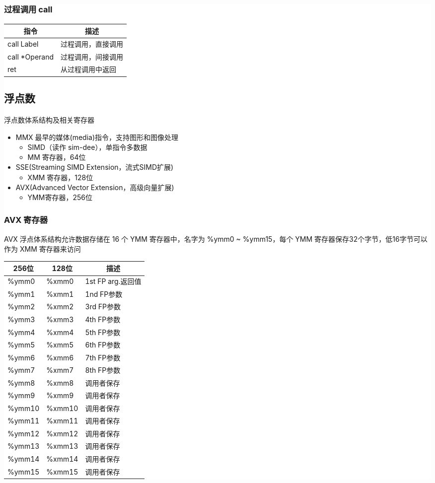 

### 过程调用 call

| 指令           | 描述               |
| -------------- | ------------------ |
| call  Label    | 过程调用，直接调用 |
| call  *Operand | 过程调用，间接调用 |
| ret            | 从过程调用中返回   |





## 浮点数

浮点数体系结构及相关寄存器

* MMX 最早的媒体(media)指令，支持图形和图像处理
  * SIMD（读作 sim-dee），单指令多数据
  * MM 寄存器，64位
* SSE(Streaming SIMD Extension，流式SIMD扩展)
  * XMM 寄存器，128位
* AVX(Advanced Vector Extension，高级向量扩展)
  * YMM寄存器，256位



### AVX 寄存器

AVX 浮点体系结构允许数据存储在 16 个 YMM 寄存器中，名字为 %ymm0 ~ %ymm15，每个 YMM 寄存器保存32个字节，低16字节可以作为 XMM 寄存器来访问



| 256位  | 128位  | 描述              |
| ------ | ------ | ----------------- |
| %ymm0  | %xmm0  | 1st FP arg.返回值 |
| %ymm1  | %xmm1  | 1nd FP参数        |
| %ymm2  | %xmm2  | 3rd FP参数        |
| %ymm3  | %xmm3  | 4th FP参数        |
| %ymm4  | %xmm4  | 5th FP参数        |
| %ymm5  | %xmm5  | 6th FP参数        |
| %ymm6  | %xmm6  | 7th FP参数        |
| %ymm7  | %xmm7  | 8th FP参数        |
| %ymm8  | %xmm8  | 调用者保存        |
| %ymm9  | %xmm9  | 调用者保存        |
| %ymm10 | %xmm10 | 调用者保存        |
| %ymm11 | %xmm11 | 调用者保存        |
| %ymm12 | %xmm12 | 调用者保存        |
| %ymm13 | %xmm13 | 调用者保存        |
| %ymm14 | %xmm14 | 调用者保存        |
| %ymm15 | %xmm15 | 调用者保存        |

